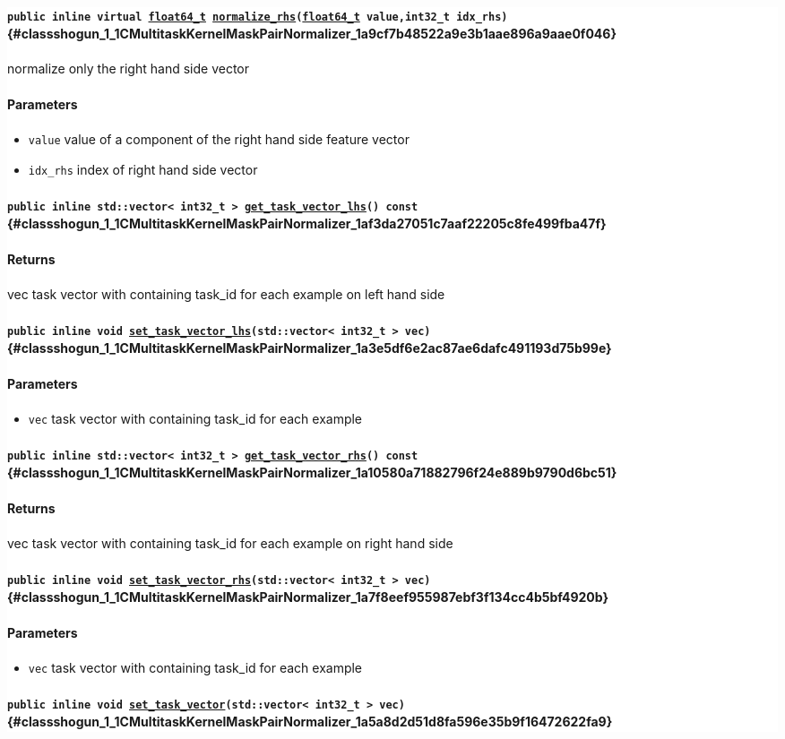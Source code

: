 #### `public inline virtual `[`float64_t`](#common_8h_1ac55f3ae81b5bc9053760baacf57e47f4)` `[`normalize_rhs`](#classshogun_1_1CMultitaskKernelMaskPairNormalizer_1a9cf7b48522a9e3b1aae896a9aae0f046)`(`[`float64_t`](#common_8h_1ac55f3ae81b5bc9053760baacf57e47f4)` value,int32_t idx_rhs)` {#classshogun_1_1CMultitaskKernelMaskPairNormalizer_1a9cf7b48522a9e3b1aae896a9aae0f046}

normalize only the right hand side vector 
#### Parameters
* `value` value of a component of the right hand side feature vector 

* `idx_rhs` index of right hand side vector

#### `public inline std::vector< int32_t > `[`get_task_vector_lhs`](#classshogun_1_1CMultitaskKernelMaskPairNormalizer_1af3da27051c7aaf22205c8fe499fba47f)`() const` {#classshogun_1_1CMultitaskKernelMaskPairNormalizer_1af3da27051c7aaf22205c8fe499fba47f}

#### Returns
vec task vector with containing task_id for each example on left hand side

#### `public inline void `[`set_task_vector_lhs`](#classshogun_1_1CMultitaskKernelMaskPairNormalizer_1a3e5df6e2ac87ae6dafc491193d75b99e)`(std::vector< int32_t > vec)` {#classshogun_1_1CMultitaskKernelMaskPairNormalizer_1a3e5df6e2ac87ae6dafc491193d75b99e}

#### Parameters
* `vec` task vector with containing task_id for each example

#### `public inline std::vector< int32_t > `[`get_task_vector_rhs`](#classshogun_1_1CMultitaskKernelMaskPairNormalizer_1a10580a71882796f24e889b9790d6bc51)`() const` {#classshogun_1_1CMultitaskKernelMaskPairNormalizer_1a10580a71882796f24e889b9790d6bc51}

#### Returns
vec task vector with containing task_id for each example on right hand side

#### `public inline void `[`set_task_vector_rhs`](#classshogun_1_1CMultitaskKernelMaskPairNormalizer_1a7f8eef955987ebf3f134cc4b5bf4920b)`(std::vector< int32_t > vec)` {#classshogun_1_1CMultitaskKernelMaskPairNormalizer_1a7f8eef955987ebf3f134cc4b5bf4920b}

#### Parameters
* `vec` task vector with containing task_id for each example

#### `public inline void `[`set_task_vector`](#classshogun_1_1CMultitaskKernelMaskPairNormalizer_1a5a8d2d51d8fa596e35b9f16472622fa9)`(std::vector< int32_t > vec)` {#classshogun_1_1CMultitaskKernelMaskPairNormalizer_1a5a8d2d51d8fa596e35b9f16472622fa9}
